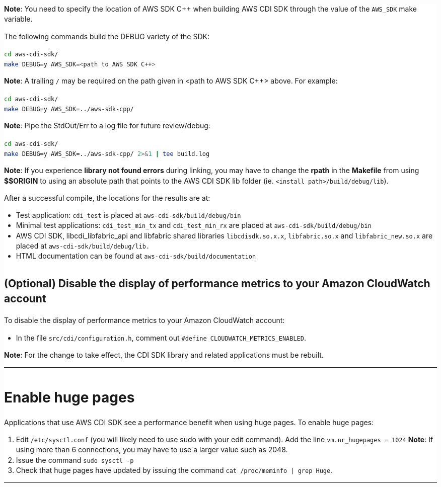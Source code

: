 **Note**: You need to specify the location of AWS SDK C++ when building AWS CDI SDK through the value of the ```AWS_SDK``` make variable.

The following commands build the DEBUG variety of the SDK:

```bash
cd aws-cdi-sdk/
make DEBUG=y AWS_SDK=<path to AWS SDK C++>
```

**Note**: A trailing ```/``` may be required on the path given in <path to AWS SDK C++> above. For example:

```bash
cd aws-cdi-sdk/
make DEBUG=y AWS_SDK=../aws-sdk-cpp/
```

**Note**: Pipe the StdOut/Err to a log file for future review/debug:

```bash
cd aws-cdi-sdk/
make DEBUG=y AWS_SDK=../aws-sdk-cpp/ 2>&1 | tee build.log
```

**Note**: If you experience **library not found errors** during linking, you may have to change the **rpath** in the **Makefile** from using **$$ORIGIN** to using an absolute path that points to the AWS CDI SDK lib folder (ie. ```<install path>/build/debug/lib```).

After a successful compile, the locations for the results are at:
- Test application: ```cdi_test``` is placed at ```aws-cdi-sdk/build/debug/bin```
- Minimal test applications: ```cdi_test_min_tx``` and ```cdi_test_min_rx``` are placed at ```aws-cdi-sdk/build/debug/bin```
- AWS CDI SDK, libcdi_libfabric_api and libfabric shared libraries ```libcdisdk.so.x.x```, ```libfabric.so.x``` and ```libfabric_new.so.x``` are placed at ```aws-cdi-sdk/build/debug/lib.```
- HTML documentation can be found at ```aws-cdi-sdk/build/documentation```

## (Optional) Disable the display of performance metrics to your Amazon CloudWatch account

To disable the display of performance metrics to your Amazon CloudWatch account:

- In the file ```src/cdi/configuration.h```, comment out ```#define CLOUDWATCH_METRICS_ENABLED```.

**Note**: For the change to take effect, the CDI SDK library and related applications must be rebuilt.

---

# Enable huge pages

Applications that use AWS CDI SDK see a performance benefit when using huge pages. To enable huge pages:

1. Edit ```/etc/sysctl.conf``` (you will likely need to use sudo with your edit command). Add the line ```vm.nr_hugepages = 1024```
**Note**: If using more than 6 connections, you may have to use a larger value such as 2048.
1. Issue the command ```sudo sysctl -p```
1. Check that huge pages have updated by issuing the command ```cat /proc/meminfo | grep Huge```.

---